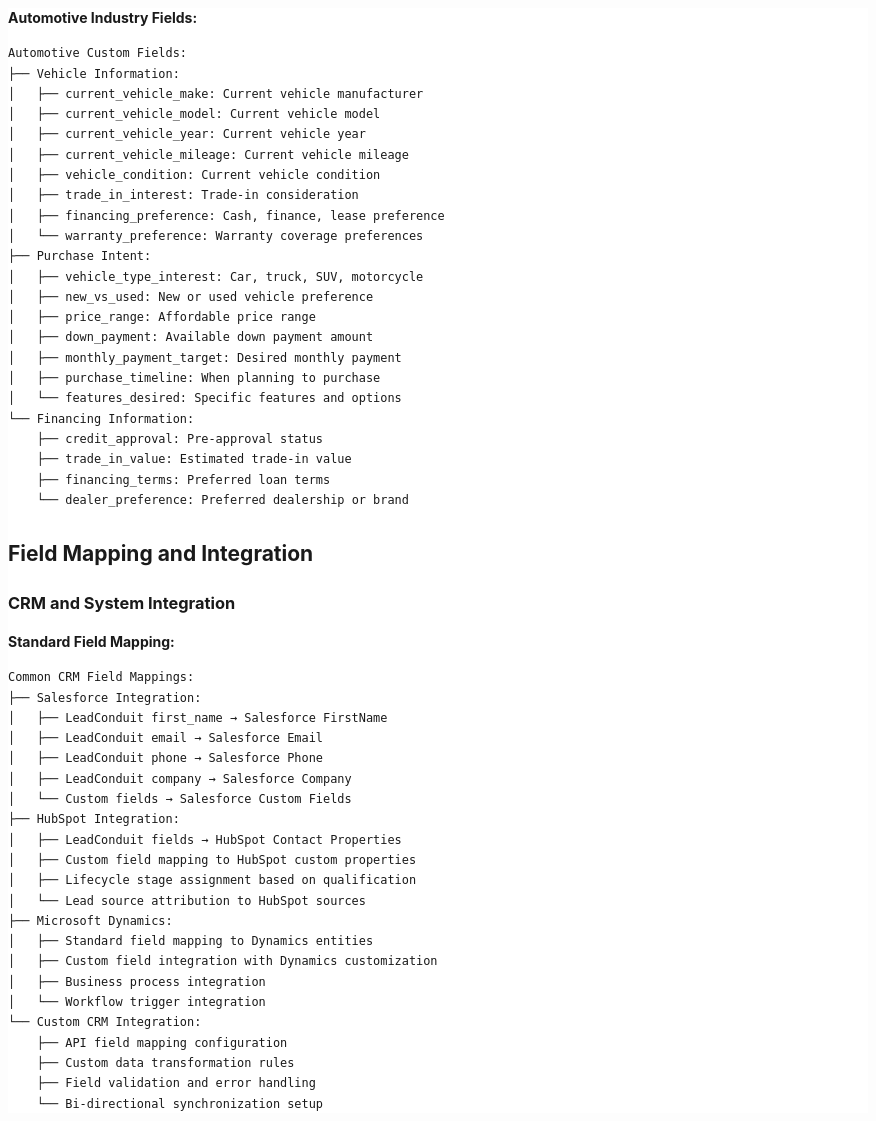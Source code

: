 **Automotive Industry Fields:**
```
Automotive Custom Fields:
├── Vehicle Information:
│   ├── current_vehicle_make: Current vehicle manufacturer
│   ├── current_vehicle_model: Current vehicle model
│   ├── current_vehicle_year: Current vehicle year
│   ├── current_vehicle_mileage: Current vehicle mileage
│   ├── vehicle_condition: Current vehicle condition
│   ├── trade_in_interest: Trade-in consideration
│   ├── financing_preference: Cash, finance, lease preference
│   └── warranty_preference: Warranty coverage preferences
├── Purchase Intent:
│   ├── vehicle_type_interest: Car, truck, SUV, motorcycle
│   ├── new_vs_used: New or used vehicle preference
│   ├── price_range: Affordable price range
│   ├── down_payment: Available down payment amount
│   ├── monthly_payment_target: Desired monthly payment
│   ├── purchase_timeline: When planning to purchase
│   └── features_desired: Specific features and options
└── Financing Information:
    ├── credit_approval: Pre-approval status
    ├── trade_in_value: Estimated trade-in value
    ├── financing_terms: Preferred loan terms
    └── dealer_preference: Preferred dealership or brand
```

## Field Mapping and Integration

### CRM and System Integration

**Standard Field Mapping:**
```
Common CRM Field Mappings:
├── Salesforce Integration:
│   ├── LeadConduit first_name → Salesforce FirstName
│   ├── LeadConduit email → Salesforce Email
│   ├── LeadConduit phone → Salesforce Phone
│   ├── LeadConduit company → Salesforce Company
│   └── Custom fields → Salesforce Custom Fields
├── HubSpot Integration:
│   ├── LeadConduit fields → HubSpot Contact Properties
│   ├── Custom field mapping to HubSpot custom properties
│   ├── Lifecycle stage assignment based on qualification
│   └── Lead source attribution to HubSpot sources
├── Microsoft Dynamics:
│   ├── Standard field mapping to Dynamics entities
│   ├── Custom field integration with Dynamics customization
│   ├── Business process integration
│   └── Workflow trigger integration
└── Custom CRM Integration:
    ├── API field mapping configuration
    ├── Custom data transformation rules
    ├── Field validation and error handling
    └── Bi-directional synchronization setup
```
